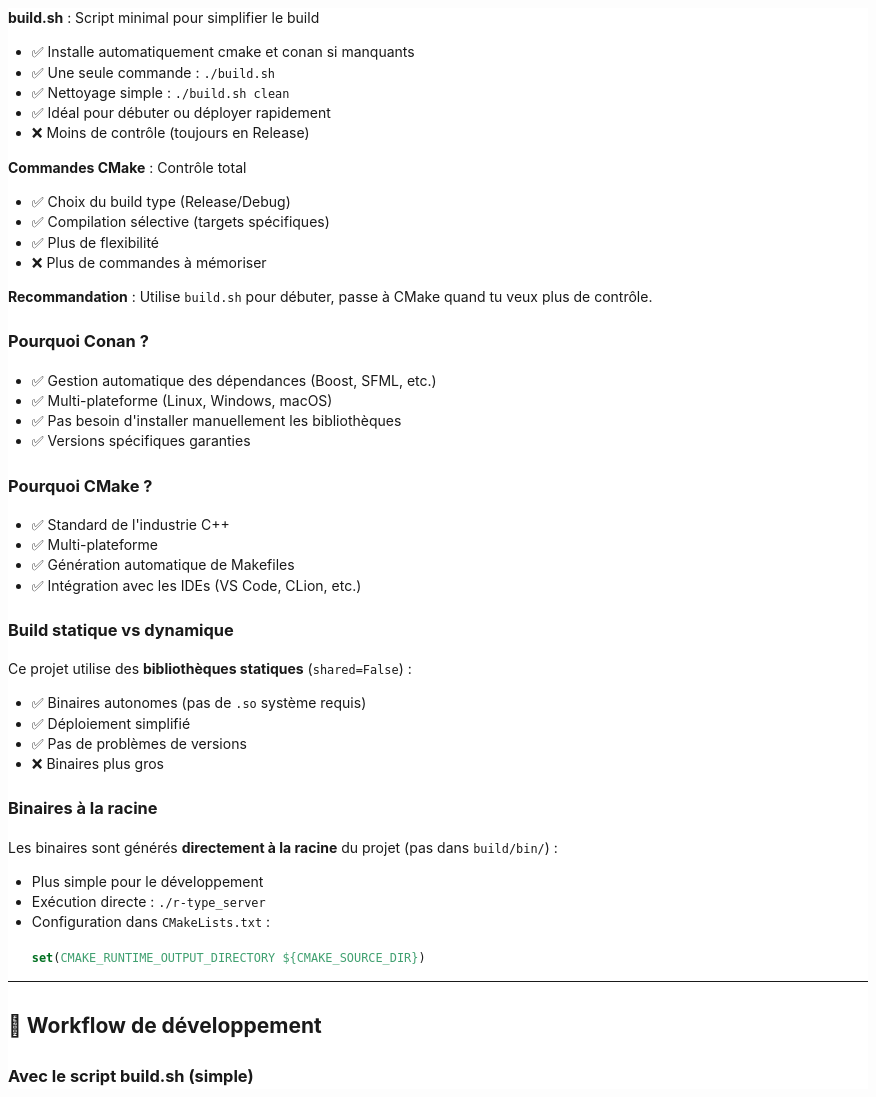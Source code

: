 **build.sh** : Script minimal pour simplifier le build
- ✅ Installe automatiquement cmake et conan si manquants
- ✅ Une seule commande : `./build.sh`
- ✅ Nettoyage simple : `./build.sh clean`
- ✅ Idéal pour débuter ou déployer rapidement
- ❌ Moins de contrôle (toujours en Release)

**Commandes CMake** : Contrôle total
- ✅ Choix du build type (Release/Debug)
- ✅ Compilation sélective (targets spécifiques)
- ✅ Plus de flexibilité
- ❌ Plus de commandes à mémoriser

**Recommandation** : Utilise `build.sh` pour débuter, passe à CMake quand tu veux plus de contrôle.

### Pourquoi Conan ?

- ✅ Gestion automatique des dépendances (Boost, SFML, etc.)
- ✅ Multi-plateforme (Linux, Windows, macOS)
- ✅ Pas besoin d'installer manuellement les bibliothèques
- ✅ Versions spécifiques garanties

### Pourquoi CMake ?

- ✅ Standard de l'industrie C++
- ✅ Multi-plateforme
- ✅ Génération automatique de Makefiles
- ✅ Intégration avec les IDEs (VS Code, CLion, etc.)

### Build statique vs dynamique

Ce projet utilise des **bibliothèques statiques** (`shared=False`) :
- ✅ Binaires autonomes (pas de `.so` système requis)
- ✅ Déploiement simplifié
- ✅ Pas de problèmes de versions
- ❌ Binaires plus gros

### Binaires à la racine

Les binaires sont générés **directement à la racine** du projet (pas dans `build/bin/`) :
- Plus simple pour le développement
- Exécution directe : `./r-type_server`
- Configuration dans `CMakeLists.txt` :
  ```cmake
  set(CMAKE_RUNTIME_OUTPUT_DIRECTORY ${CMAKE_SOURCE_DIR})
  ```

---

## 🚀 Workflow de développement

### Avec le script build.sh (simple)
